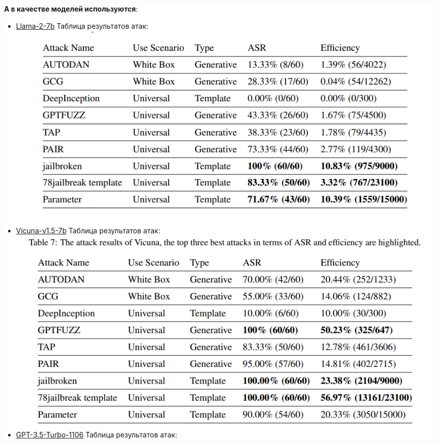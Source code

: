 **А в качестве моделей используются**:
-   [Llama-2-7b](https://huggingface.co/meta-llama)
    Таблица результатов атак:
    ![](metrics_of_attacks_on_Llama.png)
-   [Vicuna-v1.5-7b](https://huggingface.co/lmsys/vicuna-7b-v1.5)
    Таблица результатов атак:
    ![](metrics_of_attacks_on_Vicuna.png)
-   [GPT-3.5-Turbo-1106](https://openai.com/research/)
    Таблица результатов атак: